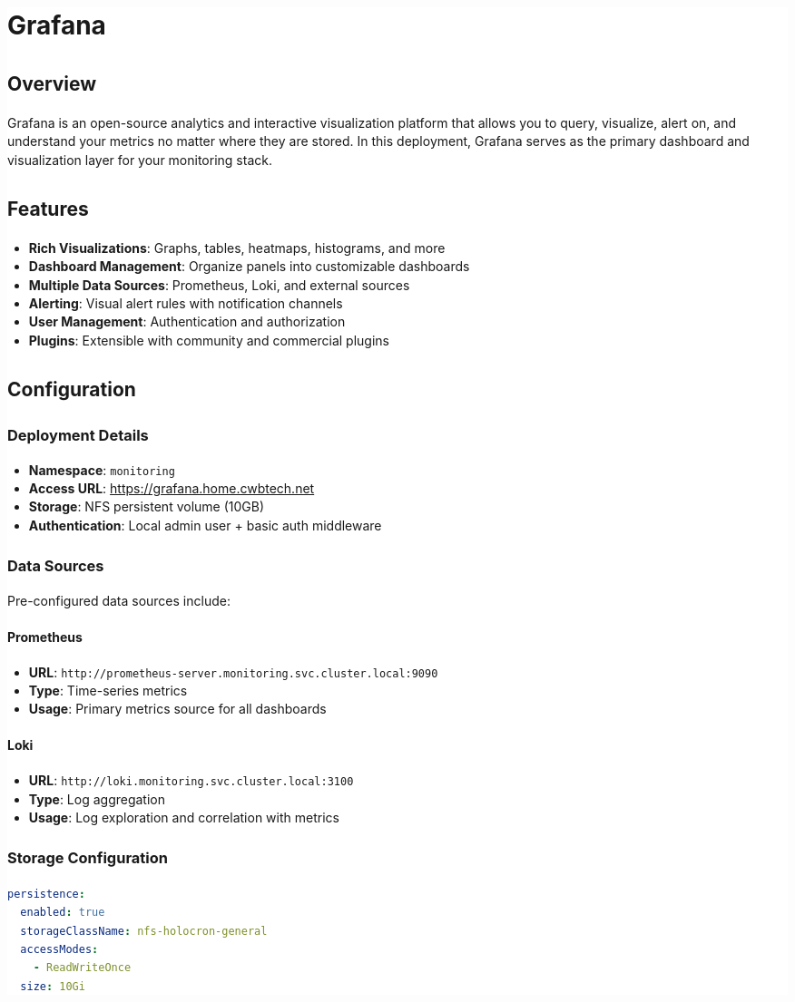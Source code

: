 # Grafana

## Overview

Grafana is an open-source analytics and interactive visualization platform that allows you to query, visualize, alert on, and understand your metrics no matter where they are stored. In this deployment, Grafana serves as the primary dashboard and visualization layer for your monitoring stack.

## Features

- **Rich Visualizations**: Graphs, tables, heatmaps, histograms, and more
- **Dashboard Management**: Organize panels into customizable dashboards
- **Multiple Data Sources**: Prometheus, Loki, and external sources
- **Alerting**: Visual alert rules with notification channels
- **User Management**: Authentication and authorization
- **Plugins**: Extensible with community and commercial plugins

## Configuration

### Deployment Details

- **Namespace**: `monitoring`
- **Access URL**: https://grafana.home.cwbtech.net
- **Storage**: NFS persistent volume (10GB)
- **Authentication**: Local admin user + basic auth middleware

### Data Sources

Pre-configured data sources include:

#### Prometheus

- **URL**: `http://prometheus-server.monitoring.svc.cluster.local:9090`
- **Type**: Time-series metrics
- **Usage**: Primary metrics source for all dashboards

#### Loki

- **URL**: `http://loki.monitoring.svc.cluster.local:3100`
- **Type**: Log aggregation
- **Usage**: Log exploration and correlation with metrics

### Storage Configuration

```yaml
persistence:
  enabled: true
  storageClassName: nfs-holocron-general
  accessModes:
    - ReadWriteOnce
  size: 10Gi
```
